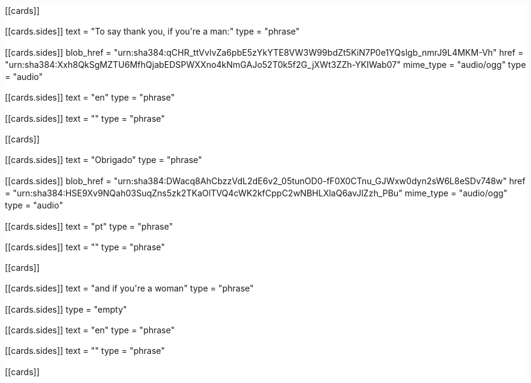 [[cards]]

[[cards.sides]]
text = "To say thank you, if you're a man:"
type = "phrase"

[[cards.sides]]
blob_href = "urn:sha384:qCHR_ttVvlvZa6pbE5zYkYTE8VW3W99bdZt5KiN7P0e1YQslgb_nmrJ9L4MKM-Vh"
href = "urn:sha384:Xxh8QkSgMZTU6MfhQjabEDSPWXXno4kNmGAJo52T0k5f2G_jXWt3ZZh-YKIWab07"
mime_type = "audio/ogg"
type = "audio"

[[cards.sides]]
text = "en"
type = "phrase"

[[cards.sides]]
text = ""
type = "phrase"

[[cards]]

[[cards.sides]]
text = "Obrigado"
type = "phrase"

[[cards.sides]]
blob_href = "urn:sha384:DWacq8AhCbzzVdL2dE6v2_05tunOD0-fF0X0CTnu_GJWxw0dyn2sW6L8eSDv748w"
href = "urn:sha384:HSE9Xv9NQah03SuqZns5zk2TKaOlTVQ4cWK2kfCppC2wNBHLXlaQ6avJlZzh_PBu"
mime_type = "audio/ogg"
type = "audio"

[[cards.sides]]
text = "pt"
type = "phrase"

[[cards.sides]]
text = ""
type = "phrase"

[[cards]]

[[cards.sides]]
text = "and if you're a woman"
type = "phrase"

[[cards.sides]]
type = "empty"

[[cards.sides]]
text = "en"
type = "phrase"

[[cards.sides]]
text = ""
type = "phrase"

[[cards]]
